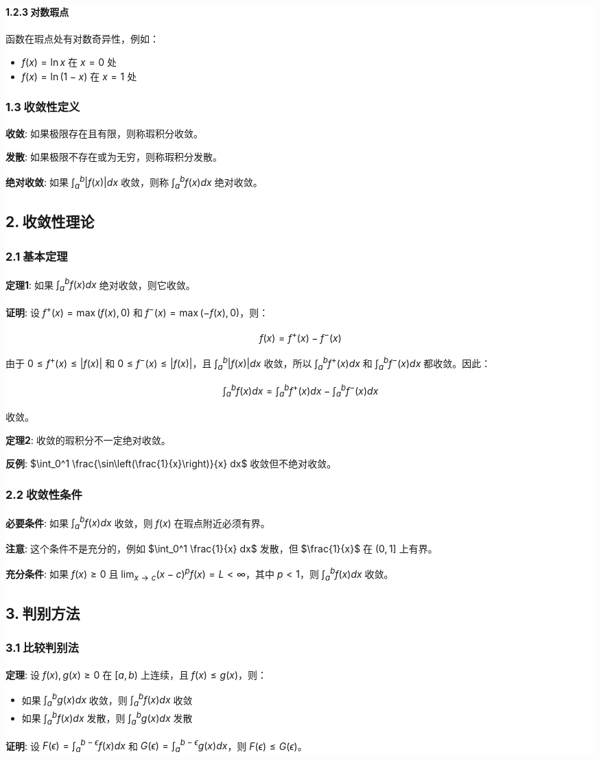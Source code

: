 #### 1.2.3 对数瑕点

函数在瑕点处有对数奇异性，例如：

- $f(x) = \ln x$ 在 $x = 0$ 处
- $f(x) = \ln(1-x)$ 在 $x = 1$ 处

### 1.3 收敛性定义

**收敛**: 如果极限存在且有限，则称瑕积分收敛。

**发散**: 如果极限不存在或为无穷，则称瑕积分发散。

**绝对收敛**: 如果 $\int_a^b |f(x)| dx$ 收敛，则称 $\int_a^b f(x) dx$ 绝对收敛。

## 2. 收敛性理论

### 2.1 基本定理

**定理1**: 如果 $\int_a^b f(x) dx$ 绝对收敛，则它收敛。

**证明**: 设 $f^+(x) = \max(f(x), 0)$ 和 $f^-(x) = \max(-f(x), 0)$，则：

$$f(x) = f^+(x) - f^-(x)$$

由于 $0 \leq f^+(x) \leq |f(x)|$ 和 $0 \leq f^-(x) \leq |f(x)|$，且 $\int_a^b |f(x)| dx$ 收敛，所以 $\int_a^b f^+(x) dx$ 和 $\int_a^b f^-(x) dx$ 都收敛。因此：

$$\int_a^b f(x) dx = \int_a^b f^+(x) dx - \int_a^b f^-(x) dx$$

收敛。

**定理2**: 收敛的瑕积分不一定绝对收敛。

**反例**: $\int_0^1 \frac{\sin\left(\frac{1}{x}\right)}{x} dx$ 收敛但不绝对收敛。

### 2.2 收敛性条件

**必要条件**: 如果 $\int_a^b f(x) dx$ 收敛，则 $f(x)$ 在瑕点附近必须有界。

**注意**: 这个条件不是充分的，例如 $\int_0^1 \frac{1}{x} dx$ 发散，但 $\frac{1}{x}$ 在 $(0,1]$ 上有界。

**充分条件**: 如果 $f(x) \geq 0$ 且 $\lim_{x \to c} (x-c)^p f(x) = L < \infty$，其中 $p < 1$，则 $\int_a^b f(x) dx$ 收敛。

## 3. 判别方法

### 3.1 比较判别法

**定理**: 设 $f(x), g(x) \geq 0$ 在 $[a, b)$ 上连续，且 $f(x) \leq g(x)$，则：

- 如果 $\int_a^b g(x) dx$ 收敛，则 $\int_a^b f(x) dx$ 收敛
- 如果 $\int_a^b f(x) dx$ 发散，则 $\int_a^b g(x) dx$ 发散

**证明**: 设 $F(\epsilon) = \int_a^{b-\epsilon} f(x) dx$ 和 $G(\epsilon) = \int_a^{b-\epsilon} g(x) dx$，则 $F(\epsilon) \leq G(\epsilon)$。
